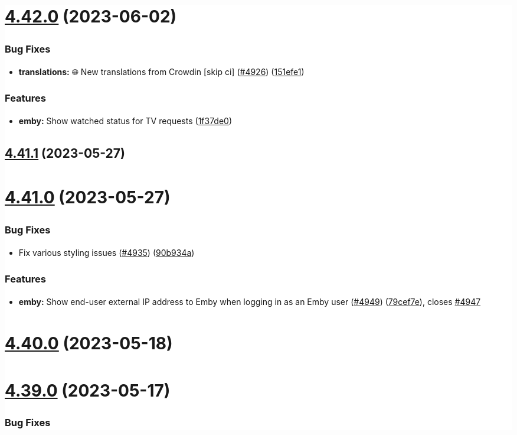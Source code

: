 

# [4.42.0](https://github.com/Ombi-app/Ombi/compare/v4.41.1...v4.42.0) (2023-06-02)


### Bug Fixes

* **translations:** 🌐 New translations from Crowdin [skip ci] ([#4926](https://github.com/Ombi-app/Ombi/issues/4926)) ([151efe1](https://github.com/Ombi-app/Ombi/commit/151efe19d0012b85f317c175da5ab4802ea14e20))


### Features

* **emby:** Show watched status for TV requests ([1f37de0](https://github.com/Ombi-app/Ombi/commit/1f37de08888812b6d130d92bb664a89e89149105))



## [4.41.1](https://github.com/Ombi-app/Ombi/compare/v4.41.0...v4.41.1) (2023-05-27)



# [4.41.0](https://github.com/Ombi-app/Ombi/compare/v4.40.0...v4.41.0) (2023-05-27)


### Bug Fixes

* Fix various styling issues ([#4935](https://github.com/Ombi-app/Ombi/issues/4935)) ([90b934a](https://github.com/Ombi-app/Ombi/commit/90b934a36996c0f489096f3641350a1c0d3b7c89))


### Features

* **emby:** Show end-user external IP address to Emby when logging in as an Emby user ([#4949](https://github.com/Ombi-app/Ombi/issues/4949)) ([79cef7e](https://github.com/Ombi-app/Ombi/commit/79cef7e0f8643e36536a9ea84dd1a07c232403a9)), closes [#4947](https://github.com/Ombi-app/Ombi/issues/4947)



# [4.40.0](https://github.com/Ombi-app/Ombi/compare/v4.39.1...v4.40.0) (2023-05-18)



# [4.39.0](https://github.com/Ombi-app/Ombi/compare/v4.35.11...v4.39.0) (2023-05-17)


### Bug Fixes
